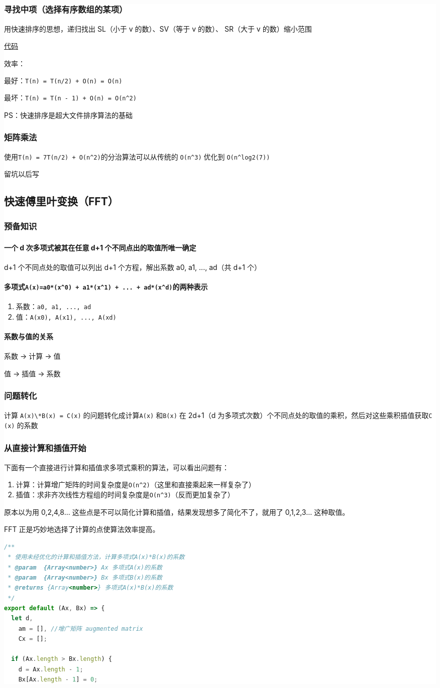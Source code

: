 ### 寻找中项（选择有序数组的某项）

用快速排序的思想，递归找出 SL（小于 v 的数）、SV（等于 v 的数）、 SR（大于 v 的数）缩小范围

[代码](https://github.com/zjffun/Algorithms-JS/blob/master/src/Algorithmics-Dasgupta-Papadimitriou-Vazirani/ch2/selection.js)

效率：

最好：`T(n) = T(n/2) + O(n) = O(n)`

最坏：`T(n) = T(n - 1) + O(n) = O(n^2)`

PS：快速排序是超大文件排序算法的基础

### 矩阵乘法

使用`T(n) = 7T(n/2) + O(n^2)`的分治算法可以从传统的 `O(n^3)` 优化到 `O(n^log2(7))`

留坑以后写

## 快速傅里叶变换（FFT）

### 预备知识

#### 一个 d 次多项式被其在任意 d+1 个不同点出的取值所唯一确定

d+1 个不同点处的取值可以列出 d+1 个方程，解出系数 a0, a1, ..., ad（共 d+1 个）

#### 多项式`A(x)=a0*(x^0) + a1*(x^1) + ... + ad*(x^d)`的两种表示

1.  系数：`a0, a1, ..., ad`
2.  值：`A(x0), A(x1), ..., A(xd)`

#### 系数与值的关系

系数 -> 计算 -> 值

值 -> 插值 -> 系数

### 问题转化

计算 `A(x)\*B(x) = C(x)` 的问题转化成计算`A(x)` 和`B(x)` 在 2d+1（d 为多项式次数）个不同点处的取值的乘积，然后对这些乘积插值获取`C(x)` 的系数

### 从直接计算和插值开始

下面有一个直接进行计算和插值求多项式乘积的算法，可以看出问题有：

1.  计算：计算增广矩阵的时间复杂度是`O(n^2)`（这里和直接乘起来一样复杂了）
2.  插值：求非齐次线性方程组的时间复杂度是`O(n^3)`（反而更加复杂了）

原本以为用 0,2,4,8... 这些点是不可以简化计算和插值，结果发现想多了简化不了，就用了 0,1,2,3... 这种取值。

FFT 正是巧妙地选择了计算的点使算法效率提高。

```js
/**
 * 使用未经优化的计算和插值方法，计算多项式A(x)*B(x)的系数
 * @param  {Array<number>} Ax 多项式A(x)的系数
 * @param  {Array<number>} Bx 多项式B(x)的系数
 * @returns {Array<number>} 多项式A(x)*B(x)的系数
 */
export default (Ax, Bx) => {
  let d,
    am = [], //增广矩阵 augmented matrix
    Cx = [];

  if (Ax.length > Bx.length) {
    d = Ax.length - 1;
    Bx[Ax.length - 1] = 0;
```